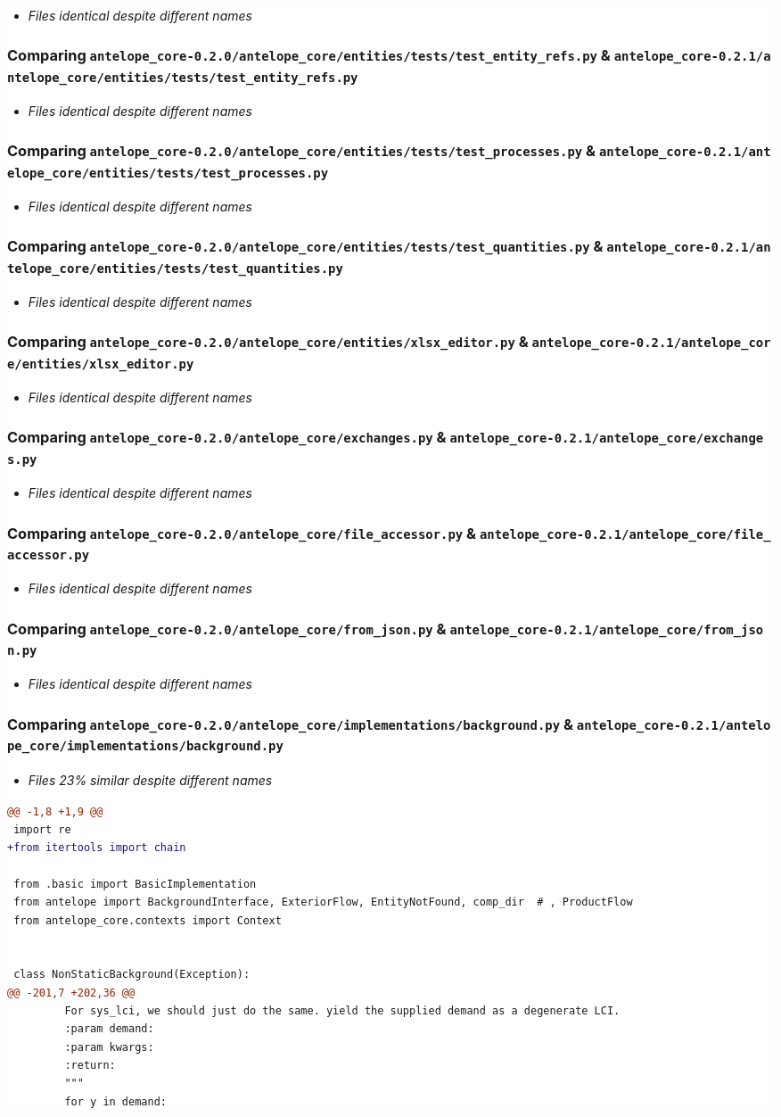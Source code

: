  * *Files identical despite different names*

### Comparing `antelope_core-0.2.0/antelope_core/entities/tests/test_entity_refs.py` & `antelope_core-0.2.1/antelope_core/entities/tests/test_entity_refs.py`

 * *Files identical despite different names*

### Comparing `antelope_core-0.2.0/antelope_core/entities/tests/test_processes.py` & `antelope_core-0.2.1/antelope_core/entities/tests/test_processes.py`

 * *Files identical despite different names*

### Comparing `antelope_core-0.2.0/antelope_core/entities/tests/test_quantities.py` & `antelope_core-0.2.1/antelope_core/entities/tests/test_quantities.py`

 * *Files identical despite different names*

### Comparing `antelope_core-0.2.0/antelope_core/entities/xlsx_editor.py` & `antelope_core-0.2.1/antelope_core/entities/xlsx_editor.py`

 * *Files identical despite different names*

### Comparing `antelope_core-0.2.0/antelope_core/exchanges.py` & `antelope_core-0.2.1/antelope_core/exchanges.py`

 * *Files identical despite different names*

### Comparing `antelope_core-0.2.0/antelope_core/file_accessor.py` & `antelope_core-0.2.1/antelope_core/file_accessor.py`

 * *Files identical despite different names*

### Comparing `antelope_core-0.2.0/antelope_core/from_json.py` & `antelope_core-0.2.1/antelope_core/from_json.py`

 * *Files identical despite different names*

### Comparing `antelope_core-0.2.0/antelope_core/implementations/background.py` & `antelope_core-0.2.1/antelope_core/implementations/background.py`

 * *Files 23% similar despite different names*

```diff
@@ -1,8 +1,9 @@
 import re
+from itertools import chain
 
 from .basic import BasicImplementation
 from antelope import BackgroundInterface, ExteriorFlow, EntityNotFound, comp_dir  # , ProductFlow
 from antelope_core.contexts import Context
 
 
 class NonStaticBackground(Exception):
@@ -201,7 +202,36 @@
         For sys_lci, we should just do the same. yield the supplied demand as a degenerate LCI.
         :param demand:
         :param kwargs:
         :return:
         """
         for y in demand:
```